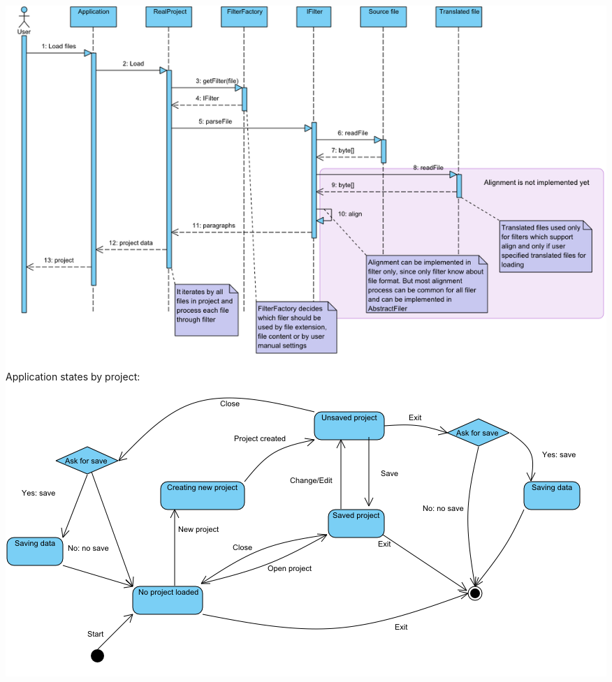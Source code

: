 ![](assets/SequenceDiagrams.png)

Application states by project:

![](assets/ApplicationStates.png)
